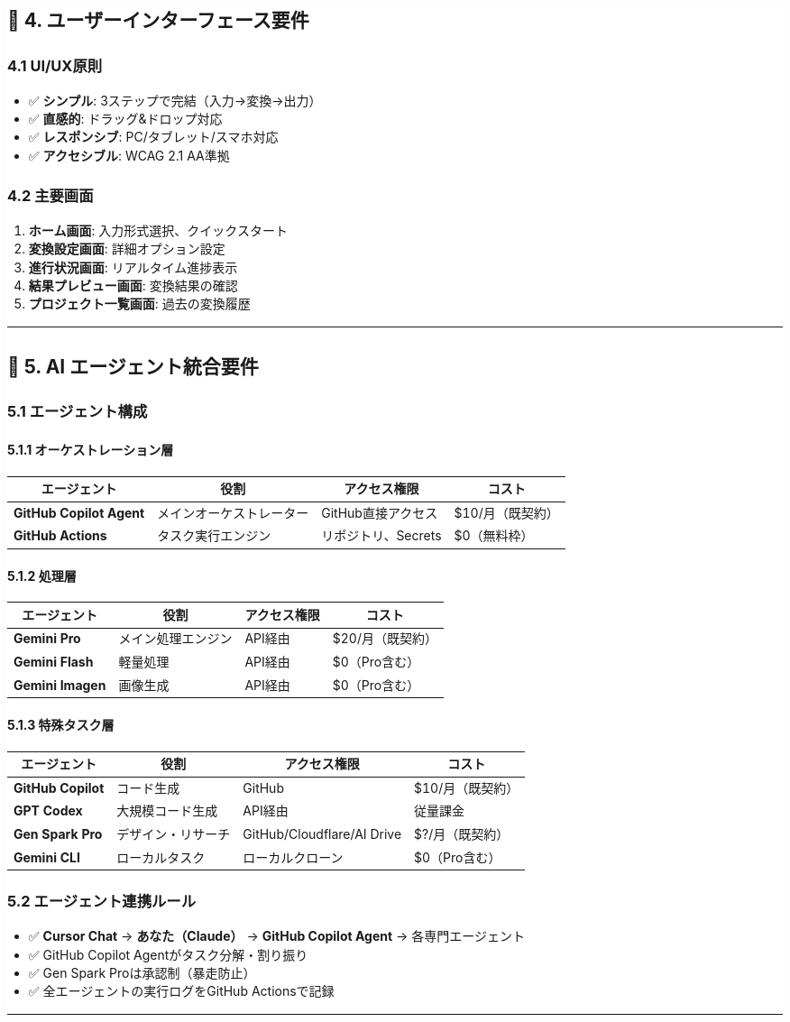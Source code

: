 
## 🎨 4. ユーザーインターフェース要件

### 4.1 UI/UX原則
- ✅ **シンプル**: 3ステップで完結（入力→変換→出力）
- ✅ **直感的**: ドラッグ&ドロップ対応
- ✅ **レスポンシブ**: PC/タブレット/スマホ対応
- ✅ **アクセシブル**: WCAG 2.1 AA準拠

### 4.2 主要画面
1. **ホーム画面**: 入力形式選択、クイックスタート
2. **変換設定画面**: 詳細オプション設定
3. **進行状況画面**: リアルタイム進捗表示
4. **結果プレビュー画面**: 変換結果の確認
5. **プロジェクト一覧画面**: 過去の変換履歴

---

## 🤖 5. AI エージェント統合要件

### 5.1 エージェント構成

#### 5.1.1 オーケストレーション層
| エージェント | 役割 | アクセス権限 | コスト |
|------------|------|------------|--------|
| **GitHub Copilot Agent** | メインオーケストレーター | GitHub直接アクセス | $10/月（既契約） |
| **GitHub Actions** | タスク実行エンジン | リポジトリ、Secrets | $0（無料枠） |

#### 5.1.2 処理層
| エージェント | 役割 | アクセス権限 | コスト |
|------------|------|------------|--------|
| **Gemini Pro** | メイン処理エンジン | API経由 | $20/月（既契約） |
| **Gemini Flash** | 軽量処理 | API経由 | $0（Pro含む） |
| **Gemini Imagen** | 画像生成 | API経由 | $0（Pro含む） |

#### 5.1.3 特殊タスク層
| エージェント | 役割 | アクセス権限 | コスト |
|------------|------|------------|--------|
| **GitHub Copilot** | コード生成 | GitHub | $10/月（既契約） |
| **GPT Codex** | 大規模コード生成 | API経由 | 従量課金 |
| **Gen Spark Pro** | デザイン・リサーチ | GitHub/Cloudflare/AI Drive | $?/月（既契約） |
| **Gemini CLI** | ローカルタスク | ローカルクローン | $0（Pro含む） |

### 5.2 エージェント連携ルール
- ✅ **Cursor Chat** → **あなた（Claude）** → **GitHub Copilot Agent** → 各専門エージェント
- ✅ GitHub Copilot Agentがタスク分解・割り振り
- ✅ Gen Spark Proは承認制（暴走防止）
- ✅ 全エージェントの実行ログをGitHub Actionsで記録

---